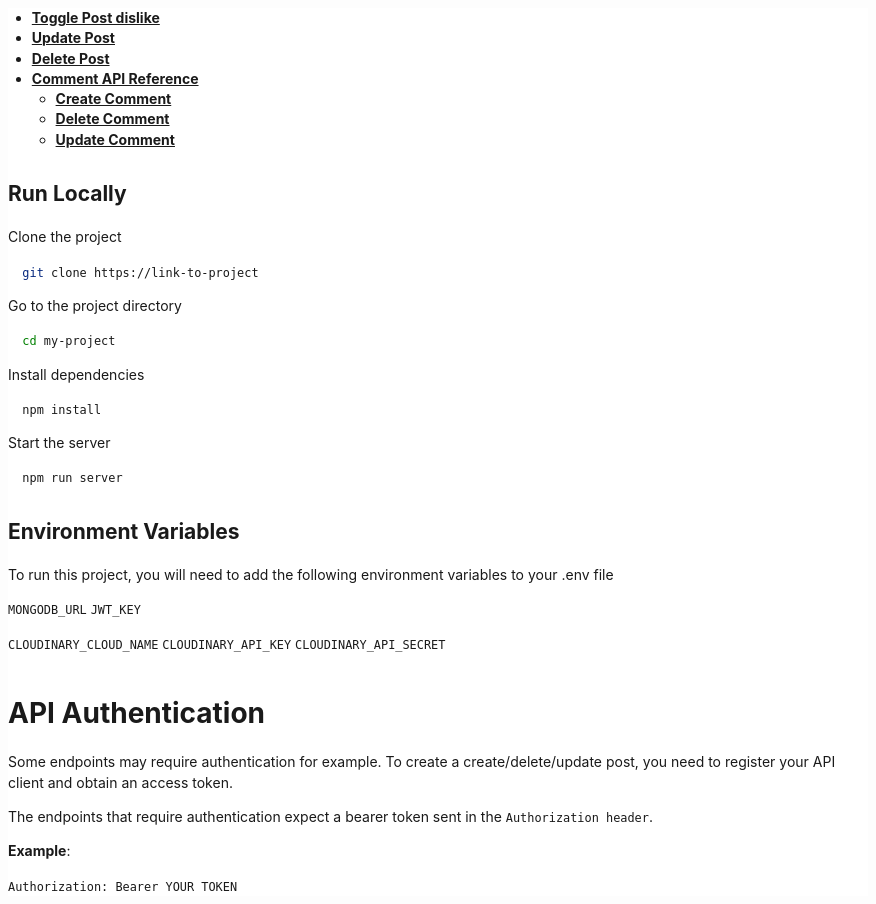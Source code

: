   - [**Toggle Post dislike**](#toggle-post-dislike)
  - [**Update Post**](#update-post)
  - [**Delete Post**](#delete-post)
- [**Comment API Reference**](#comment-api-reference)
  - [**Create Comment**](#create-comment)
  - [**Delete Comment**](#delete-comment)
  - [**Update Comment**](#update-comment)

## Run Locally

Clone the project

```bash
  git clone https://link-to-project
```

Go to the project directory

```bash
  cd my-project
```

Install dependencies

```bash
  npm install
```

Start the server

```bash
  npm run server
```

## Environment Variables

To run this project, you will need to add the following environment variables to your .env file

`MONGODB_URL`
`JWT_KEY`

`CLOUDINARY_CLOUD_NAME`
`CLOUDINARY_API_KEY`
`CLOUDINARY_API_SECRET`



# API Authentication

Some endpoints may require authentication for example. To create a create/delete/update post, you need to register your API client and obtain an access token.

The endpoints that require authentication expect a bearer token sent in the `Authorization header`.

**Example**:

`Authorization: Bearer YOUR TOKEN`
